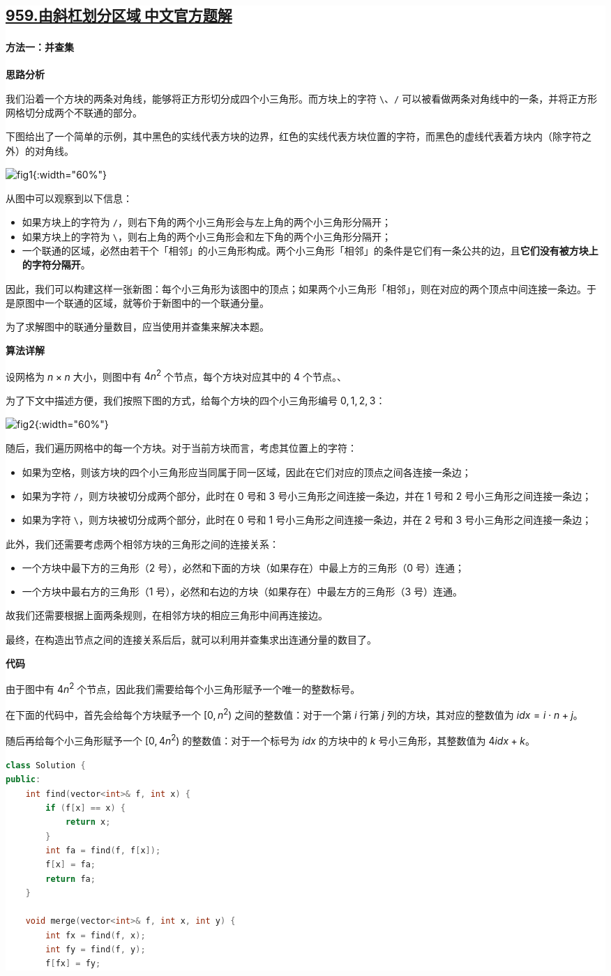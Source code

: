 ## [959.由斜杠划分区域 中文官方题解](https://leetcode.cn/problems/regions-cut-by-slashes/solutions/100000/you-xie-gang-hua-fen-qu-yu-by-leetcode-s-ztob)
#### 方法一：并查集

**思路分析**

我们沿着一个方块的两条对角线，能够将正方形切分成四个小三角形。而方块上的字符 `\`、`/` 可以被看做两条对角线中的一条，并将正方形网格切分成两个不联通的部分。

下图给出了一个简单的示例，其中黑色的实线代表方块的边界，红色的实线代表方块位置的字符，而黑色的虚线代表着方块内（除字符之外）的对角线。

![fig1](https://assets.leetcode-cn.com/solution-static/959/1.png){:width="60%"}

从图中可以观察到以下信息：
- 如果方块上的字符为 `/`，则右下角的两个小三角形会与左上角的两个小三角形分隔开；
- 如果方块上的字符为 `\`，则右上角的两个小三角形会和左下角的两个小三角形分隔开；
- 一个联通的区域，必然由若干个「相邻」的小三角形构成。两个小三角形「相邻」的条件是它们有一条公共的边，且**它们没有被方块上的字符分隔开**。

因此，我们可以构建这样一张新图：每个小三角形为该图中的顶点；如果两个小三角形「相邻」，则在对应的两个顶点中间连接一条边。于是原图中一个联通的区域，就等价于新图中的一个联通分量。

为了求解图中的联通分量数目，应当使用并查集来解决本题。

**算法详解**

设网格为 $n \times n$ 大小，则图中有 $4n^2$ 个节点，每个方块对应其中的 $4$ 个节点。、

为了下文中描述方便，我们按照下图的方式，给每个方块的四个小三角形编号 $0,1,2,3$：

![fig2](https://assets.leetcode-cn.com/solution-static/959/2.png){:width="60%"}

随后，我们遍历网格中的每一个方块。对于当前方块而言，考虑其位置上的字符：

- 如果为空格，则该方块的四个小三角形应当同属于同一区域，因此在它们对应的顶点之间各连接一条边；

- 如果为字符 `/`，则方块被切分成两个部分，此时在 $0$ 号和 $3$ 号小三角形之间连接一条边，并在 $1$ 号和 $2$ 号小三角形之间连接一条边；

- 如果为字符 `\`，则方块被切分成两个部分，此时在 $0$ 号和 $1$ 号小三角形之间连接一条边，并在 $2$ 号和 $3$ 号小三角形之间连接一条边；

此外，我们还需要考虑两个相邻方块的三角形之间的连接关系：

- 一个方块中最下方的三角形（$2$ 号），必然和下面的方块（如果存在）中最上方的三角形（$0$ 号）连通；

- 一个方块中最右方的三角形（$1$ 号），必然和右边的方块（如果存在）中最左方的三角形（$3$ 号）连通。

故我们还需要根据上面两条规则，在相邻方块的相应三角形中间再连接边。

最终，在构造出节点之间的连接关系后后，就可以利用并查集求出连通分量的数目了。

**代码**

由于图中有 $4n^2$ 个节点，因此我们需要给每个小三角形赋予一个唯一的整数标号。

在下面的代码中，首先会给每个方块赋予一个 $[0,n^2)$ 之间的整数值：对于一个第 $i$ 行第 $j$ 列的方块，其对应的整数值为 $\textit{idx} = i\cdot n + j$。

随后再给每个小三角形赋予一个 $[0,4n^2)$ 的整数值：对于一个标号为 $\textit{idx}$ 的方块中的 $k$ 号小三角形，其整数值为 $4\textit{idx} + k$。


```C++ [sol1-C++]
class Solution {
public:
    int find(vector<int>& f, int x) {
        if (f[x] == x) {
            return x;
        }
        int fa = find(f, f[x]);
        f[x] = fa;
        return fa;
    }

    void merge(vector<int>& f, int x, int y) {
        int fx = find(f, x);
        int fy = find(f, y);
        f[fx] = fy;
```
